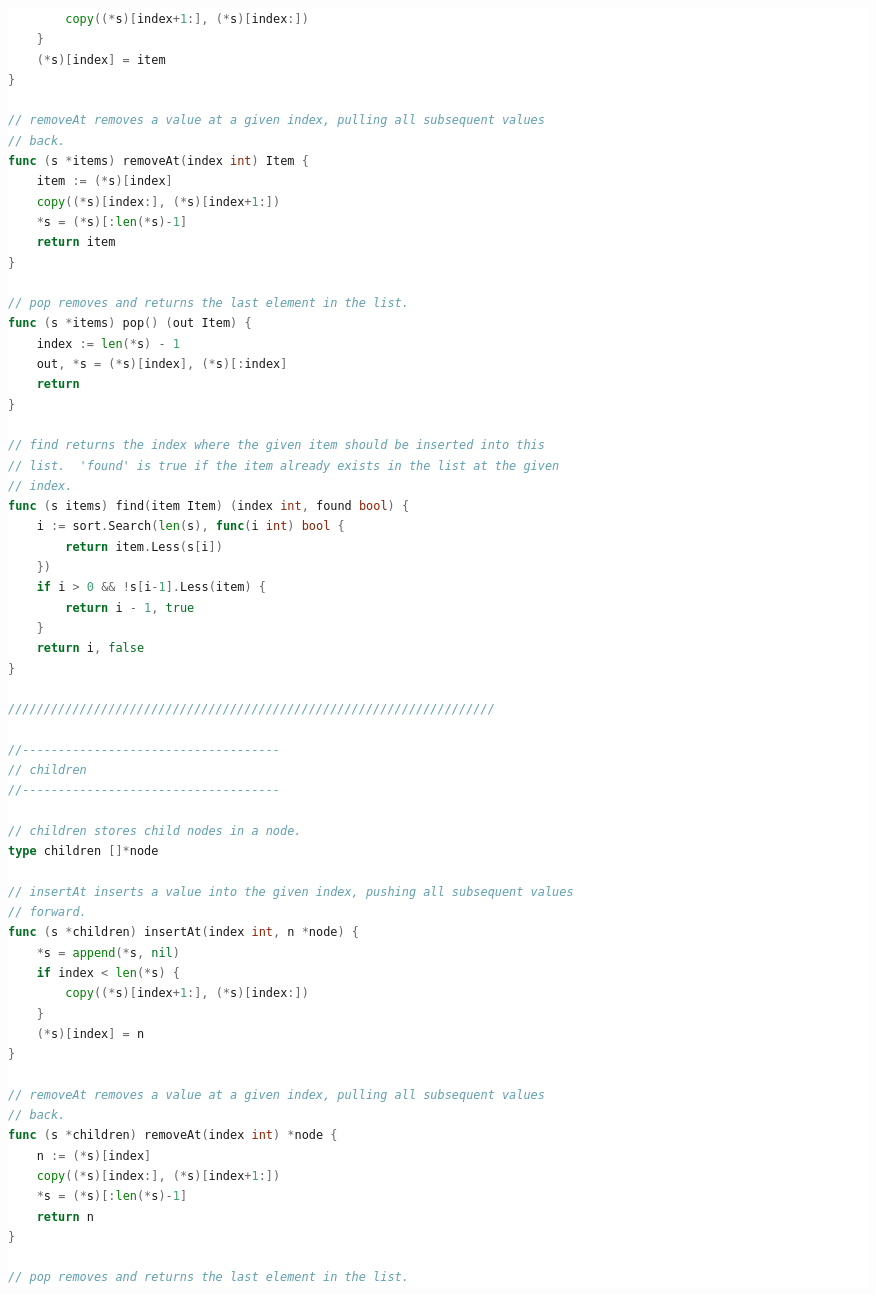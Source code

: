 ```go
		copy((*s)[index+1:], (*s)[index:])
	}
	(*s)[index] = item
}

// removeAt removes a value at a given index, pulling all subsequent values
// back.
func (s *items) removeAt(index int) Item {
	item := (*s)[index]
	copy((*s)[index:], (*s)[index+1:])
	*s = (*s)[:len(*s)-1]
	return item
}

// pop removes and returns the last element in the list.
func (s *items) pop() (out Item) {
	index := len(*s) - 1
	out, *s = (*s)[index], (*s)[:index]
	return
}

// find returns the index where the given item should be inserted into this
// list.  'found' is true if the item already exists in the list at the given
// index.
func (s items) find(item Item) (index int, found bool) {
	i := sort.Search(len(s), func(i int) bool {
		return item.Less(s[i])
	})
	if i > 0 && !s[i-1].Less(item) {
		return i - 1, true
	}
	return i, false
}

////////////////////////////////////////////////////////////////////

//------------------------------------
// children
//------------------------------------

// children stores child nodes in a node.
type children []*node

// insertAt inserts a value into the given index, pushing all subsequent values
// forward.
func (s *children) insertAt(index int, n *node) {
	*s = append(*s, nil)
	if index < len(*s) {
		copy((*s)[index+1:], (*s)[index:])
	}
	(*s)[index] = n
}

// removeAt removes a value at a given index, pulling all subsequent values
// back.
func (s *children) removeAt(index int) *node {
	n := (*s)[index]
	copy((*s)[index:], (*s)[index+1:])
	*s = (*s)[:len(*s)-1]
	return n
}

// pop removes and returns the last element in the list.
```